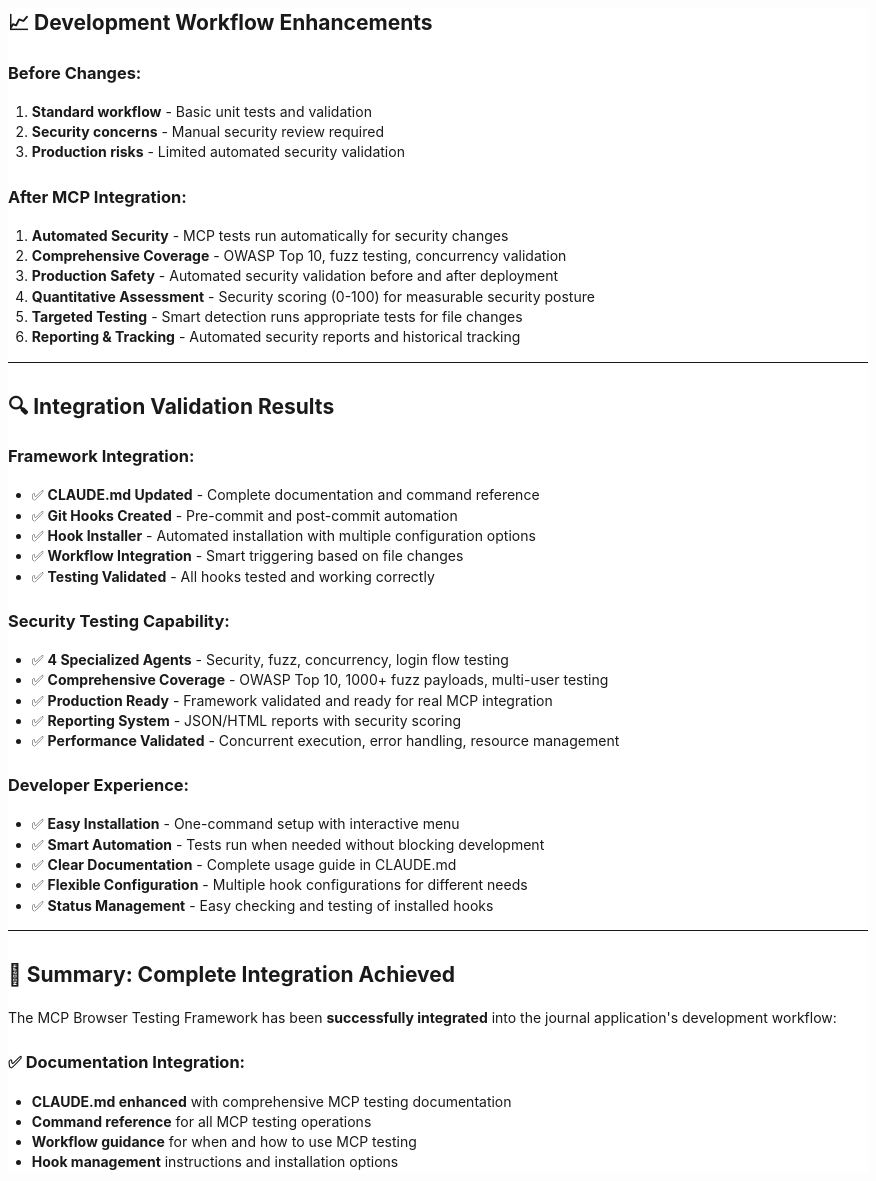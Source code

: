 
## 📈 **Development Workflow Enhancements**

### **Before Changes:**
1. **Standard workflow** - Basic unit tests and validation
2. **Security concerns** - Manual security review required
3. **Production risks** - Limited automated security validation

### **After MCP Integration:**
1. **Automated Security** - MCP tests run automatically for security changes
2. **Comprehensive Coverage** - OWASP Top 10, fuzz testing, concurrency validation
3. **Production Safety** - Automated security validation before and after deployment
4. **Quantitative Assessment** - Security scoring (0-100) for measurable security posture
5. **Targeted Testing** - Smart detection runs appropriate tests for file changes
6. **Reporting & Tracking** - Automated security reports and historical tracking

---

## 🔍 **Integration Validation Results**

### **Framework Integration:**
- ✅ **CLAUDE.md Updated** - Complete documentation and command reference
- ✅ **Git Hooks Created** - Pre-commit and post-commit automation
- ✅ **Hook Installer** - Automated installation with multiple configuration options
- ✅ **Workflow Integration** - Smart triggering based on file changes
- ✅ **Testing Validated** - All hooks tested and working correctly

### **Security Testing Capability:**
- ✅ **4 Specialized Agents** - Security, fuzz, concurrency, login flow testing
- ✅ **Comprehensive Coverage** - OWASP Top 10, 1000+ fuzz payloads, multi-user testing
- ✅ **Production Ready** - Framework validated and ready for real MCP integration
- ✅ **Reporting System** - JSON/HTML reports with security scoring
- ✅ **Performance Validated** - Concurrent execution, error handling, resource management

### **Developer Experience:**
- ✅ **Easy Installation** - One-command setup with interactive menu
- ✅ **Smart Automation** - Tests run when needed without blocking development
- ✅ **Clear Documentation** - Complete usage guide in CLAUDE.md
- ✅ **Flexible Configuration** - Multiple hook configurations for different needs
- ✅ **Status Management** - Easy checking and testing of installed hooks

---

## 🎉 **Summary: Complete Integration Achieved**

The MCP Browser Testing Framework has been **successfully integrated** into the journal application's development workflow:

### **✅ Documentation Integration:**
- **CLAUDE.md enhanced** with comprehensive MCP testing documentation
- **Command reference** for all MCP testing operations
- **Workflow guidance** for when and how to use MCP testing
- **Hook management** instructions and installation options
